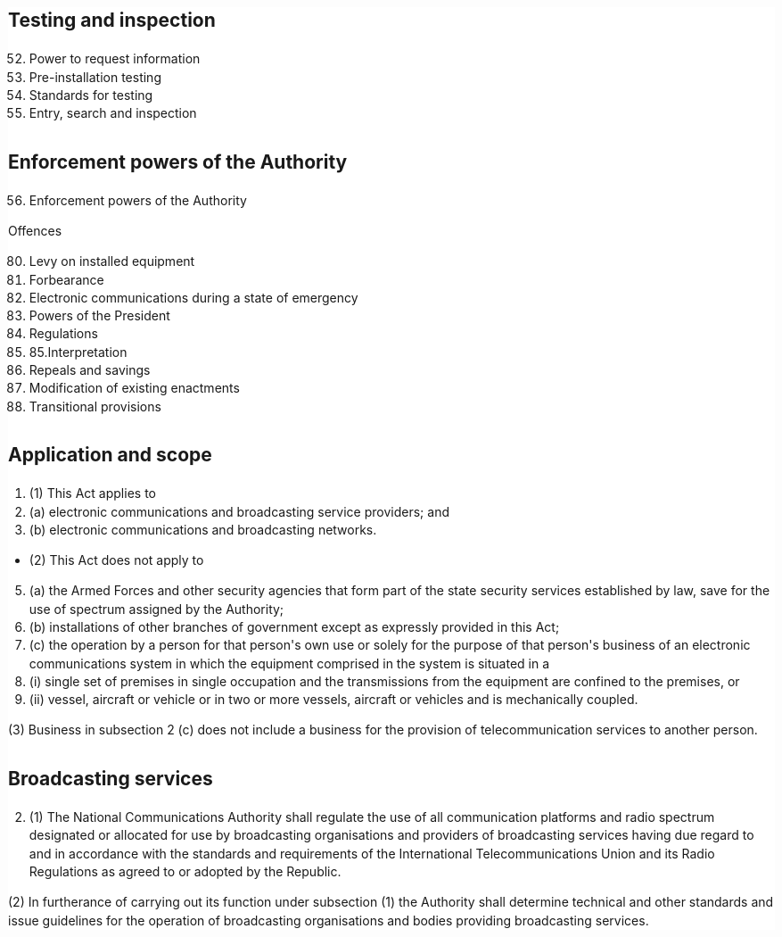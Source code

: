 ## Testing and inspection

52. Power to request information
53. Pre-installation testing
54. Standards for testing
55. Entry, search and inspection

## Enforcement powers of the Authority

56. Enforcement powers of the Authority

Offences

80. Levy on installed equipment
81. Forbearance
82. Electronic communications during a state of emergency
83. Powers of the President
84. Regulations
6. 85.Interpretation
86. Repeals and savings
87. Modification of existing enactments
88. Transitional provisions

## Application and scope

1. (1) This Act applies to
2. (a) electronic communications and broadcasting service providers; and
3. (b) electronic communications and broadcasting networks.
- (2) This Act does not apply to
5. (a) the Armed Forces and other security agencies that form part of the state security services established by law, save for the use of spectrum assigned by the Authority;
6. (b) installations of other branches of government except as expressly provided in this Act;
7. (c) the operation by a person for that person's own use or solely for the purpose of that person's business of an electronic communications system in which the equipment comprised in the system is situated in a
8. (i) single set of premises in single occupation and the transmissions from the equipment are confined to the premises, or
9. (ii) vessel, aircraft or vehicle or in two or more vessels, aircraft or vehicles and is mechanically coupled.

(3) Business in subsection 2 (c) does not include a business for the provision of telecommunication services to another person.

## Broadcasting services

2. (1) The National Communications Authority shall regulate the use of all communication  platforms  and  radio  spectrum  designated  or  allocated  for  use  by broadcasting organisations and providers of broadcasting services having due regard to and in accordance with the standards and requirements of the International Telecommunications Union and its Radio Regulations as agreed to or adopted by the Republic.

(2) In furtherance of carrying out its function under subsection (1) the Authority shall determine  technical  and  other  standards  and  issue  guidelines  for  the  operation  of broadcasting organisations and bodies providing broadcasting services.
